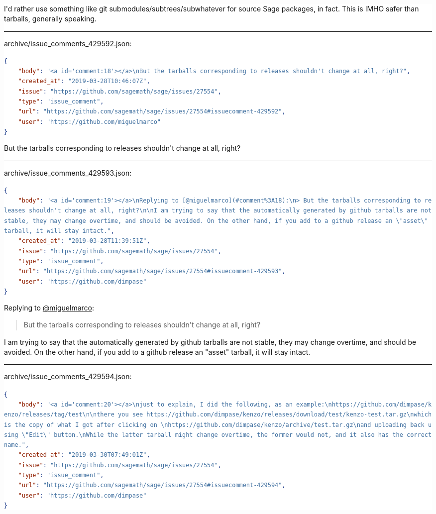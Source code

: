 <a id='comment:17'></a>
I'd rather use something like git submodules/subtrees/subwhatever for source Sage packages, in fact. This is IMHO safer than tarballs, generally speaking.



---

archive/issue_comments_429592.json:
```json
{
    "body": "<a id='comment:18'></a>\nBut the tarballs corresponding to releases shouldn't change at all, right?",
    "created_at": "2019-03-28T10:46:07Z",
    "issue": "https://github.com/sagemath/sage/issues/27554",
    "type": "issue_comment",
    "url": "https://github.com/sagemath/sage/issues/27554#issuecomment-429592",
    "user": "https://github.com/miguelmarco"
}
```

<a id='comment:18'></a>
But the tarballs corresponding to releases shouldn't change at all, right?



---

archive/issue_comments_429593.json:
```json
{
    "body": "<a id='comment:19'></a>\nReplying to [@miguelmarco](#comment%3A18):\n> But the tarballs corresponding to releases shouldn't change at all, right?\n\nI am trying to say that the automatically generated by github tarballs are not stable, they may change overtime, and should be avoided. On the other hand, if you add to a github release an \"asset\" tarball, it will stay intact.",
    "created_at": "2019-03-28T11:39:51Z",
    "issue": "https://github.com/sagemath/sage/issues/27554",
    "type": "issue_comment",
    "url": "https://github.com/sagemath/sage/issues/27554#issuecomment-429593",
    "user": "https://github.com/dimpase"
}
```

<a id='comment:19'></a>
Replying to [@miguelmarco](#comment%3A18):
> But the tarballs corresponding to releases shouldn't change at all, right?

I am trying to say that the automatically generated by github tarballs are not stable, they may change overtime, and should be avoided. On the other hand, if you add to a github release an "asset" tarball, it will stay intact.



---

archive/issue_comments_429594.json:
```json
{
    "body": "<a id='comment:20'></a>\njust to explain, I did the following, as an example:\nhttps://github.com/dimpase/kenzo/releases/tag/test\n\nthere you see https://github.com/dimpase/kenzo/releases/download/test/kenzo-test.tar.gz\nwhich is the copy of what I got after clicking on \nhttps://github.com/dimpase/kenzo/archive/test.tar.gz\nand uploading back using \"Edit\" button.\nWhile the latter tarball might change overtime, the former would not, and it also has the correct name.",
    "created_at": "2019-03-30T07:49:01Z",
    "issue": "https://github.com/sagemath/sage/issues/27554",
    "type": "issue_comment",
    "url": "https://github.com/sagemath/sage/issues/27554#issuecomment-429594",
    "user": "https://github.com/dimpase"
}
```
